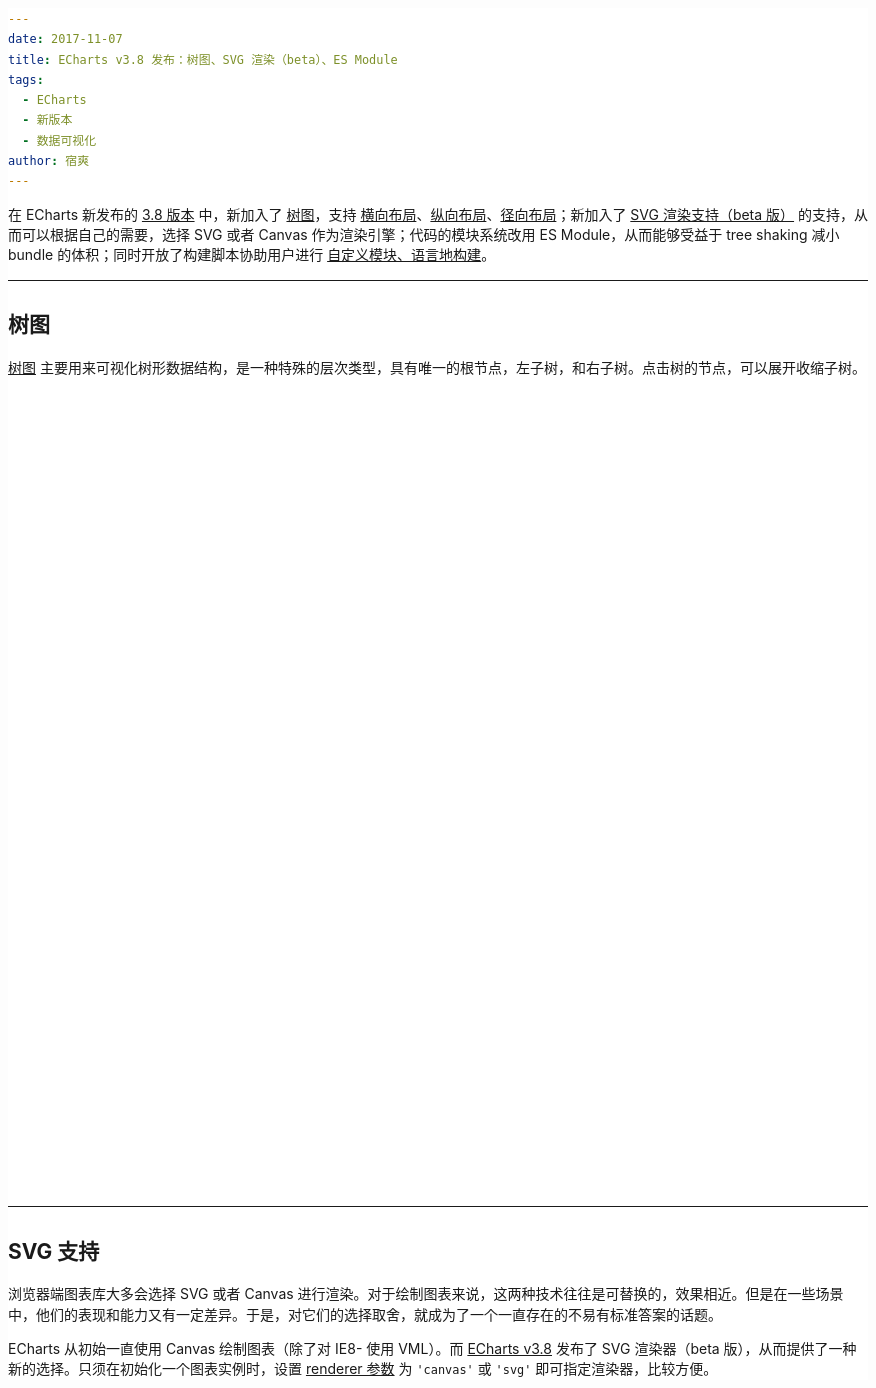 ```yaml
---
date: 2017-11-07
title: ECharts v3.8 发布：树图、SVG 渲染（beta）、ES Module
tags:
  - ECharts
  - 新版本
  - 数据可视化
author: 宿爽
---
```



在 ECharts 新发布的 [3.8 版本](https://github.com/ecomfe/echarts/releases/tag/3.8.0) 中，新加入了 [树图](http://echarts.baidu.com/option.html#series-tree)，支持 [横向布局](http://echarts.baidu.com/demo.html#tree-basic)、[纵向布局](http://echarts.baidu.com/demo.html#tree-vertical)、[径向布局](http://echarts.baidu.com/demo.html#tree-radial)；新加入了 [SVG 渲染支持（beta 版）](http://echarts.baidu.com/tutorial.html#%E4%BD%BF%E7%94%A8%20Canvas%20%E6%88%96%E8%80%85%20SVG%20%E6%B8%B2%E6%9F%93) 的支持，从而可以根据自己的需要，选择 SVG 或者 Canvas 作为渲染引擎；代码的模块系统改用 ES Module，从而能够受益于 tree shaking 减小 bundle 的体积；同时开放了构建脚本协助用户进行 [自定义模块、语言地构建](http://echarts.baidu.com/tutorial.html#%E8%87%AA%E5%AE%9A%E4%B9%89%E6%9E%84%E5%BB%BA%20ECharts)。




---

## 树图

[树图](http://echarts.baidu.com/option.html#series-tree) 主要用来可视化树形数据结构，是一种特殊的层次类型，具有唯一的根节点，左子树，和右子树。点击树的节点，可以展开收缩子树。

<div class="ec-lazy"
  data-thumb="http://echarts.baidu.com/gallery/data/thumb/tree-basic.png"
  data-src="http://echarts.baidu.com/gallery/view.html?c=tree-basic&edit=1&reset=1"
  style="width: 90%; height: 400px"
></div>

<div class="ec-lazy"
  data-thumb="http://echarts.baidu.com/gallery/data/thumb/tree-radial.png"
  data-src="http://echarts.baidu.com/gallery/view.html?c=tree-radial&edit=1&reset=1"
  style="width: 90%; height: 400px"
></div>

---

## SVG 支持


浏览器端图表库大多会选择 SVG 或者 Canvas 进行渲染。对于绘制图表来说，这两种技术往往是可替换的，效果相近。但是在一些场景中，他们的表现和能力又有一定差异。于是，对它们的选择取舍，就成为了一个一直存在的不易有标准答案的话题。

ECharts 从初始一直使用 Canvas 绘制图表（除了对 IE8- 使用 VML）。而 [ECharts v3.8](https://github.com/ecomfe/echarts/releases) 发布了 SVG 渲染器（beta 版），从而提供了一种新的选择。只须在初始化一个图表实例时，设置 [renderer 参数](http://echarts.baidu.com/api.html#echarts.init) 为 `'canvas'` 或 `'svg'` 即可指定渲染器，比较方便。

